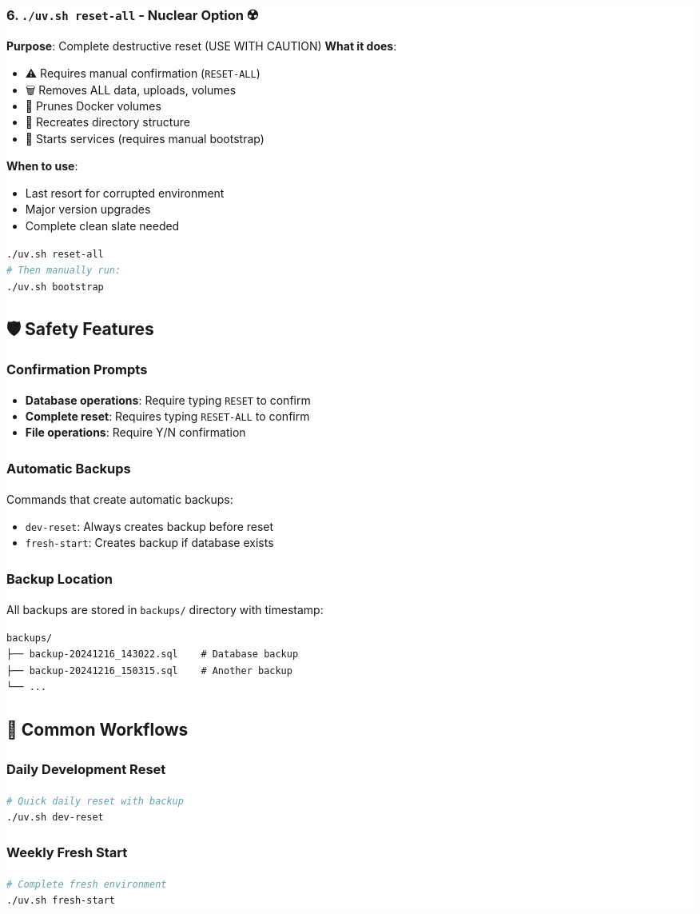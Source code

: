 ### 6. `./uv.sh reset-all` - Nuclear Option ☢️
**Purpose**: Complete destructive reset (USE WITH CAUTION)
**What it does**:
- ⚠️ Requires manual confirmation (`RESET-ALL`)
- 🗑️ Removes ALL data, uploads, volumes
- 🧹 Prunes Docker volumes
- 📁 Recreates directory structure
- 🚀 Starts services (requires manual bootstrap)

**When to use**:
- Last resort for corrupted environment
- Major version upgrades
- Complete clean slate needed

```bash
./uv.sh reset-all
# Then manually run:
./uv.sh bootstrap
```

## 🛡️ Safety Features

### Confirmation Prompts
- **Database operations**: Require typing `RESET` to confirm
- **Complete reset**: Requires typing `RESET-ALL` to confirm
- **File operations**: Require Y/N confirmation

### Automatic Backups
Commands that create automatic backups:
- `dev-reset`: Always creates backup before reset
- `fresh-start`: Creates backup if database exists

### Backup Location
All backups are stored in `backups/` directory with timestamp:
```
backups/
├── backup-20241216_143022.sql    # Database backup
├── backup-20241216_150315.sql    # Another backup
└── ...
```

## 🔄 Common Workflows

### Daily Development Reset
```bash
# Quick daily reset with backup
./uv.sh dev-reset
```

### Weekly Fresh Start
```bash
# Complete fresh environment
./uv.sh fresh-start
```
